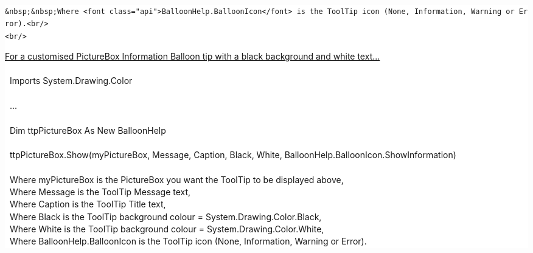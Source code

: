 	&nbsp;&nbsp;Where <font class="api">BalloonHelp.BalloonIcon</font> is the ToolTip icon (None, Information, Warning or Error).<br/>
	<br/>
  <font class="comment"><u>For a customised PictureBox Information Balloon tip with a black background and white text...</u></font><br/>
	<br/>
		&nbsp;&nbsp;<font class="keyword">Imports</font> System.Drawing.Color<br/>
		<br/>
		&nbsp;&nbsp;...<br/>
		<br/>
		&nbsp;&nbsp;<font class="keyword">Dim</font> ttpPictureBox <font class="keyword">As New</font> BalloonHelp<br/>
		<br/>
    &nbsp;&nbsp;ttpPictureBox.Show(myPictureBox, Message, Caption, Black, White, BalloonHelp.BalloonIcon.ShowInformation)<br/>
	<br/>
	&nbsp;&nbsp;Where <font class="api">myPictureBox</font> is the PictureBox you want the ToolTip to be displayed above,<br/>
	&nbsp;&nbsp;Where <font class="api">Message</font> is the ToolTip Message text,<br/>
	&nbsp;&nbsp;Where <font class="api">Caption</font> is the ToolTip Title text,<br/>
	&nbsp;&nbsp;Where <font class="api">Black</font> is the ToolTip background colour = System.Drawing.Color.Black,<br/>
	&nbsp;&nbsp;Where <font class="api">White</font> is the ToolTip background colour = System.Drawing.Color.White,<br/>
	&nbsp;&nbsp;Where <font class="api">BalloonHelp.BalloonIcon</font> is the ToolTip icon (None, Information, Warning or Error).<br/>
</p>

